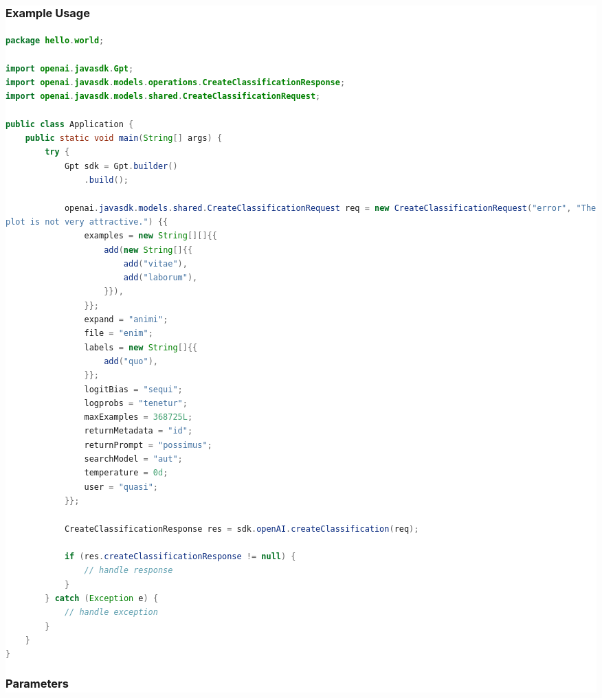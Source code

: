 ### Example Usage

```java
package hello.world;

import openai.javasdk.Gpt;
import openai.javasdk.models.operations.CreateClassificationResponse;
import openai.javasdk.models.shared.CreateClassificationRequest;

public class Application {
    public static void main(String[] args) {
        try {
            Gpt sdk = Gpt.builder()
                .build();

            openai.javasdk.models.shared.CreateClassificationRequest req = new CreateClassificationRequest("error", "The plot is not very attractive.") {{
                examples = new String[][]{{
                    add(new String[]{{
                        add("vitae"),
                        add("laborum"),
                    }}),
                }};
                expand = "animi";
                file = "enim";
                labels = new String[]{{
                    add("quo"),
                }};
                logitBias = "sequi";
                logprobs = "tenetur";
                maxExamples = 368725L;
                returnMetadata = "id";
                returnPrompt = "possimus";
                searchModel = "aut";
                temperature = 0d;
                user = "quasi";
            }};            

            CreateClassificationResponse res = sdk.openAI.createClassification(req);

            if (res.createClassificationResponse != null) {
                // handle response
            }
        } catch (Exception e) {
            // handle exception
        }
    }
}
```

### Parameters
